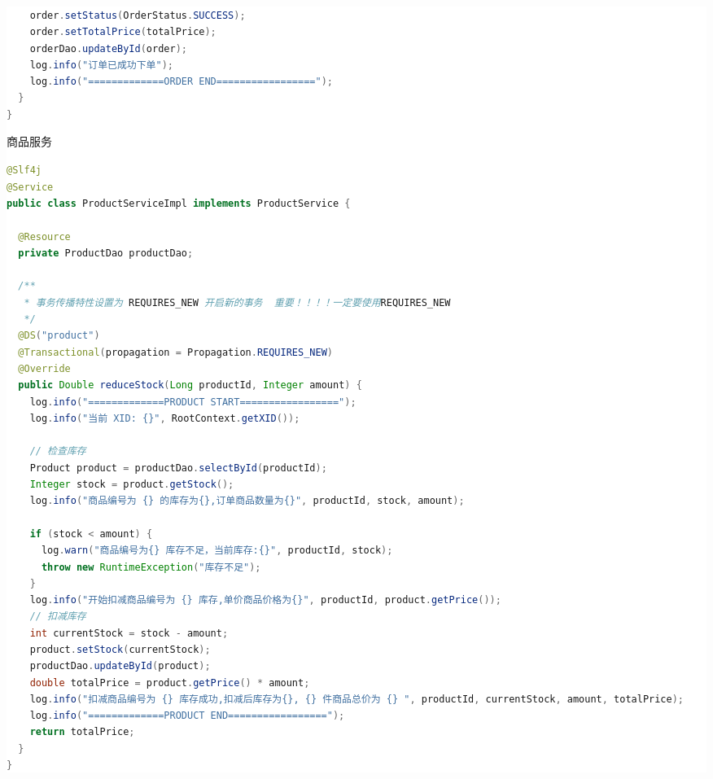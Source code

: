 ```java
    order.setStatus(OrderStatus.SUCCESS);
    order.setTotalPrice(totalPrice);
    orderDao.updateById(order);
    log.info("订单已成功下单");
    log.info("=============ORDER END=================");
  }
}
```

商品服务

```java
@Slf4j
@Service
public class ProductServiceImpl implements ProductService {

  @Resource
  private ProductDao productDao;

  /**
   * 事务传播特性设置为 REQUIRES_NEW 开启新的事务  重要！！！！一定要使用REQUIRES_NEW
   */
  @DS("product")
  @Transactional(propagation = Propagation.REQUIRES_NEW)
  @Override
  public Double reduceStock(Long productId, Integer amount) {
    log.info("=============PRODUCT START=================");
    log.info("当前 XID: {}", RootContext.getXID());

    // 检查库存
    Product product = productDao.selectById(productId);
    Integer stock = product.getStock();
    log.info("商品编号为 {} 的库存为{},订单商品数量为{}", productId, stock, amount);

    if (stock < amount) {
      log.warn("商品编号为{} 库存不足，当前库存:{}", productId, stock);
      throw new RuntimeException("库存不足");
    }
    log.info("开始扣减商品编号为 {} 库存,单价商品价格为{}", productId, product.getPrice());
    // 扣减库存
    int currentStock = stock - amount;
    product.setStock(currentStock);
    productDao.updateById(product);
    double totalPrice = product.getPrice() * amount;
    log.info("扣减商品编号为 {} 库存成功,扣减后库存为{}, {} 件商品总价为 {} ", productId, currentStock, amount, totalPrice);
    log.info("=============PRODUCT END=================");
    return totalPrice;
  }
}
```
